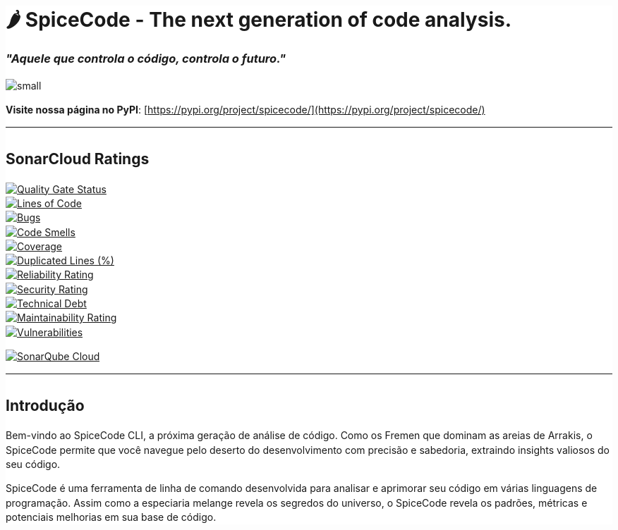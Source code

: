 # 🌶️ SpiceCode - The next generation of code analysis.
### *"Aquele que controla o código, controla o futuro."*     
![small](https://github.com/user-attachments/assets/d659312e-d5cf-4442-98a9-004f59bb291b)

**Visite nossa página no PyPI**: [https://pypi.org/project/spicecode/](https://pypi.org/project/spicecode/)

---------------------
## SonarCloud Ratings


[![Quality Gate Status](https://sonarcloud.io/api/project_badges/measure?project=spicecodecli_spicecode&metric=alert_status)](https://sonarcloud.io/summary/new_code?id=spicecodecli_spicecode)   
[![Lines of Code](https://sonarcloud.io/api/project_badges/measure?project=spicecodecli_spicecode&metric=ncloc)](https://sonarcloud.io/summary/new_code?id=spicecodecli_spicecode)     
[![Bugs](https://sonarcloud.io/api/project_badges/measure?project=spicecodecli_spicecode&metric=bugs)](https://sonarcloud.io/summary/new_code?id=spicecodecli_spicecode)     
[![Code Smells](https://sonarcloud.io/api/project_badges/measure?project=spicecodecli_spicecode&metric=code_smells)](https://sonarcloud.io/summary/new_code?id=spicecodecli_spicecode)     
[![Coverage](https://sonarcloud.io/api/project_badges/measure?project=spicecodecli_spicecode&metric=coverage)](https://sonarcloud.io/summary/new_code?id=spicecodecli_spicecode)     
[![Duplicated Lines (%)](https://sonarcloud.io/api/project_badges/measure?project=spicecodecli_spicecode&metric=duplicated_lines_density)](https://sonarcloud.io/summary/new_code?id=spicecodecli_spicecode)     
[![Reliability Rating](https://sonarcloud.io/api/project_badges/measure?project=spicecodecli_spicecode&metric=reliability_rating)](https://sonarcloud.io/summary/new_code?id=spicecodecli_spicecode)     
[![Security Rating](https://sonarcloud.io/api/project_badges/measure?project=spicecodecli_spicecode&metric=security_rating)](https://sonarcloud.io/summary/new_code?id=spicecodecli_spicecode)     
[![Technical Debt](https://sonarcloud.io/api/project_badges/measure?project=spicecodecli_spicecode&metric=sqale_index)](https://sonarcloud.io/summary/new_code?id=spicecodecli_spicecode)     
[![Maintainability Rating](https://sonarcloud.io/api/project_badges/measure?project=spicecodecli_spicecode&metric=sqale_rating)](https://sonarcloud.io/summary/new_code?id=spicecodecli_spicecode)     
[![Vulnerabilities](https://sonarcloud.io/api/project_badges/measure?project=spicecodecli_spicecode&metric=vulnerabilities)](https://sonarcloud.io/summary/new_code?id=spicecodecli_spicecode)     


[![SonarQube Cloud](https://sonarcloud.io/images/project_badges/sonarcloud-light.svg)](https://sonarcloud.io/summary/new_code?id=spicecodecli_spicecode)

---------------------

## Introdução

Bem-vindo ao SpiceCode CLI, a próxima geração de análise de código. Como os Fremen que dominam as areias de Arrakis, o SpiceCode permite que você navegue pelo deserto do desenvolvimento com precisão e sabedoria, extraindo insights valiosos do seu código.

SpiceCode é uma ferramenta de linha de comando desenvolvida para analisar e aprimorar seu código em várias linguagens de programação. Assim como a especiaria melange revela os segredos do universo, o SpiceCode revela os padrões, métricas e potenciais melhorias em sua base de código.

